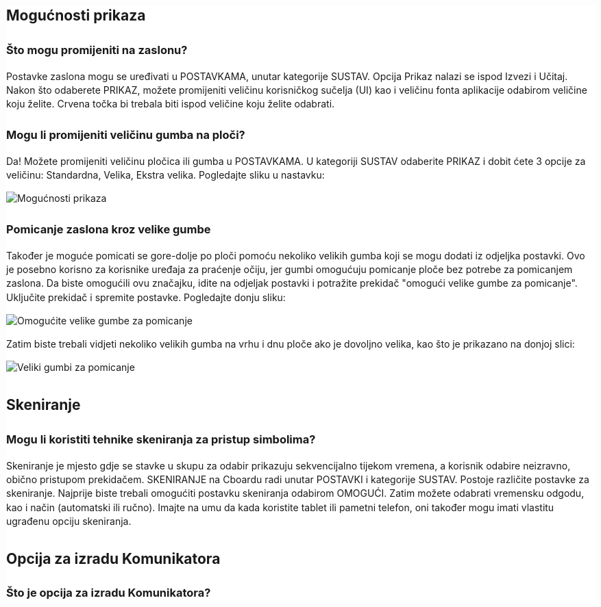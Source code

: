 ## <a name='Displaycapabilities-1'></a>Mogućnosti prikaza

### <a name='WhatcanIchangeonthedisplay'></a>Što mogu promijeniti na zaslonu?

Postavke zaslona mogu se uređivati u POSTAVKAMA, unutar kategorije SUSTAV. Opcija Prikaz nalazi se ispod Izvezi i Učitaj. Nakon što odaberete PRIKAZ, možete promijeniti veličinu korisničkog sučelja (UI) kao i veličinu fonta aplikacije odabirom veličine koju želite. Crvena točka bi trebala biti ispod veličine koju želite odabrati.

### <a name='CanIresizebuttonsonCboard'></a>Mogu li promijeniti veličinu gumba na ploči?

Da! Možete promijeniti veličinu pločica ili gumba u POSTAVKAMA. U kategoriji SUSTAV odaberite PRIKAZ i dobit ćete 3 opcije za veličinu: Standardna, Velika, Ekstra velika. Pogledajte sliku u nastavku:

![Mogućnosti prikaza](/images/help/display.png 'Display capabilities')

### <a name='BigScrollButtons'></a>Pomicanje zaslona kroz velike gumbe

Također je moguće pomicati se gore-dolje po ploči pomoću nekoliko velikih gumba koji se mogu dodati iz odjeljka postavki. Ovo je posebno korisno za korisnike uređaja za praćenje očiju, jer gumbi omogućuju pomicanje ploče bez potrebe za pomicanjem zaslona. Da biste omogućili ovu značajku, idite na odjeljak postavki i potražite prekidač "omogući velike gumbe za pomicanje". Uključite prekidač i spremite postavke. Pogledajte donju sliku:

![Omogućite velike gumbe za pomicanje](/images/help/bigScrollSettings.png 'Big scroll buttons settings')

Zatim biste trebali vidjeti nekoliko velikih gumba na vrhu i dnu ploče ako je dovoljno velika, kao što je prikazano na donjoj slici:

![Veliki gumbi za pomicanje](/images/help/bigScrollButtons.png 'Big scroll buttons')

## <a name='Scanning'></a>Skeniranje

### <a name='CanIusescanningtechniquestoaccesssymbols'></a>Mogu li koristiti tehnike skeniranja za pristup simbolima?

Skeniranje je mjesto gdje se stavke u skupu za odabir prikazuju sekvencijalno tijekom vremena, a korisnik odabire neizravno, obično pristupom prekidačem. SKENIRANJE na Cboardu radi unutar POSTAVKI i kategorije SUSTAV. Postoje različite postavke za skeniranje. Najprije biste trebali omogućiti postavku skeniranja odabirom OMOGUĆI. Zatim možete odabrati vremensku odgodu, kao i način (automatski ili ručno). Imajte na umu da kada koristite tablet ili pametni telefon, oni također mogu imati vlastitu ugrađenu opciju skeniranja.

## <a name='CommunicatorBuilder'></a>Opcija za izradu Komunikatora

### <a name='Whatiscommbuilder'></a>Što je opcija za izradu Komunikatora?
